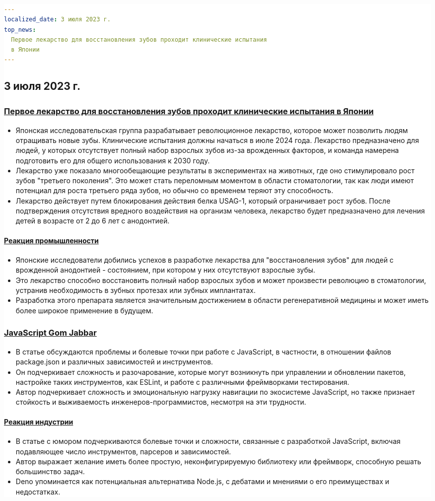 ```yaml
---
localized_date: 3 июля 2023 г.
top_news:
  Первое лекарство для восстановления зубов проходит клинические испытания
  в Японии
---
```




## 3 июля 2023 г.

### [Первое лекарство для восстановления зубов проходит клинические испытания в Японии](https://mainichi.jp/english/articles/20230609/p2a/00m/0sc/026000c)

- Японская исследовательская группа разрабатывает революционное лекарство, которое может позволить людям отращивать новые зубы. Клинические испытания должны начаться в июле 2024 года. Лекарство предназначено для людей, у которых отсутствует полный набор взрослых зубов из-за врожденных факторов, и команда намерена подготовить его для общего использования к 2030 году.
- Лекарство уже показало многообещающие результаты в экспериментах на животных, где оно стимулировало рост зубов "третьего поколения". Это может стать переломным моментом в области стоматологии, так как люди имеют потенциал для роста третьего ряда зубов, но обычно со временем теряют эту способность.
- Лекарство действует путем блокирования действия белка USAG-1, который ограничивает рост зубов. После подтверждения отсутствия вредного воздействия на организм человека, лекарство будет предназначено для лечения детей в возрасте от 2 до 6 лет с анодонтией.

#### [Реакция промышленности](http://news.ycombinator.com/item?id=36563590)

- Японские исследователи добились успехов в разработке лекарства для "восстановления зубов" для людей с врожденной анодонтией - состоянием, при котором у них отсутствуют взрослые зубы.
- Это лекарство способно восстановить полный набор взрослых зубов и может произвести революцию в стоматологии, устранив необходимость в зубных протезах или зубных имплантатах.
- Разработка этого препарата является значительным достижением в области регенеративной медицины и может иметь более широкое применение в будущем.

### [JavaScript Gom Jabbar](https://frantic.im/javascript-gom-jabbar/)

- В статье обсуждаются проблемы и болевые точки при работе с JavaScript, в частности, в отношении файлов package.json и различных зависимостей и инструментов.
- Он подчеркивает сложность и разочарование, которые могут возникнуть при управлении и обновлении пакетов, настройке таких инструментов, как ESLint, и работе с различными фреймворками тестирования.
- Автор подчеркивает сложность и эмоциональную нагрузку навигации по экосистеме JavaScript, но также признает стойкость и выживаемость инженеров-программистов, несмотря на эти трудности.

#### [Реакция индустрии](http://news.ycombinator.com/item?id=36564010)

- В статье с юмором подчеркиваются болевые точки и сложности, связанные с разработкой JavaScript, включая подавляющее число инструментов, парсеров и зависимостей.
- Автор выражает желание иметь более простую, неконфигурируемую библиотеку или фреймворк, способную решать большинство задач.
- Deno упоминается как потенциальная альтернатива Node.js, с дебатами и мнениями о его преимуществах и недостатках.
